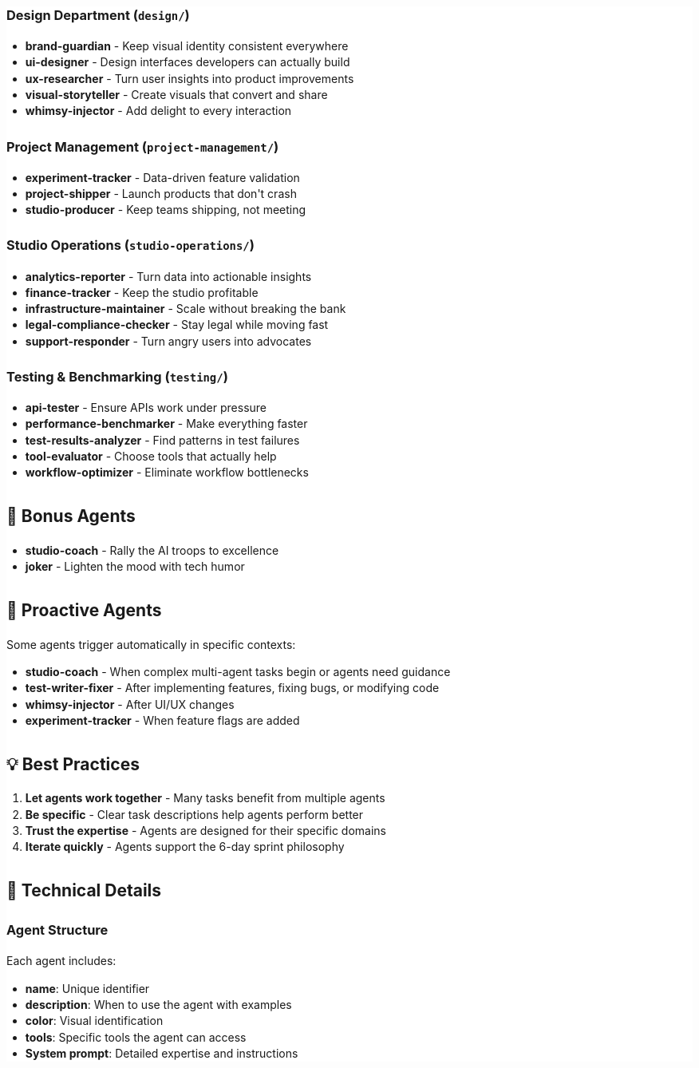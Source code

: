 ### Design Department (`design/`)
- **brand-guardian** - Keep visual identity consistent everywhere
- **ui-designer** - Design interfaces developers can actually build
- **ux-researcher** - Turn user insights into product improvements
- **visual-storyteller** - Create visuals that convert and share
- **whimsy-injector** - Add delight to every interaction

### Project Management (`project-management/`)
- **experiment-tracker** - Data-driven feature validation
- **project-shipper** - Launch products that don't crash
- **studio-producer** - Keep teams shipping, not meeting

### Studio Operations (`studio-operations/`)
- **analytics-reporter** - Turn data into actionable insights
- **finance-tracker** - Keep the studio profitable
- **infrastructure-maintainer** - Scale without breaking the bank
- **legal-compliance-checker** - Stay legal while moving fast
- **support-responder** - Turn angry users into advocates

### Testing & Benchmarking (`testing/`)
- **api-tester** - Ensure APIs work under pressure
- **performance-benchmarker** - Make everything faster
- **test-results-analyzer** - Find patterns in test failures
- **tool-evaluator** - Choose tools that actually help
- **workflow-optimizer** - Eliminate workflow bottlenecks

## 🎁 Bonus Agents
- **studio-coach** - Rally the AI troops to excellence
- **joker** - Lighten the mood with tech humor

## 🎯 Proactive Agents

Some agents trigger automatically in specific contexts:
- **studio-coach** - When complex multi-agent tasks begin or agents need guidance
- **test-writer-fixer** - After implementing features, fixing bugs, or modifying code
- **whimsy-injector** - After UI/UX changes
- **experiment-tracker** - When feature flags are added

## 💡 Best Practices

1. **Let agents work together** - Many tasks benefit from multiple agents
2. **Be specific** - Clear task descriptions help agents perform better
3. **Trust the expertise** - Agents are designed for their specific domains
4. **Iterate quickly** - Agents support the 6-day sprint philosophy

## 🔧 Technical Details

### Agent Structure
Each agent includes:
- **name**: Unique identifier
- **description**: When to use the agent with examples
- **color**: Visual identification
- **tools**: Specific tools the agent can access
- **System prompt**: Detailed expertise and instructions
